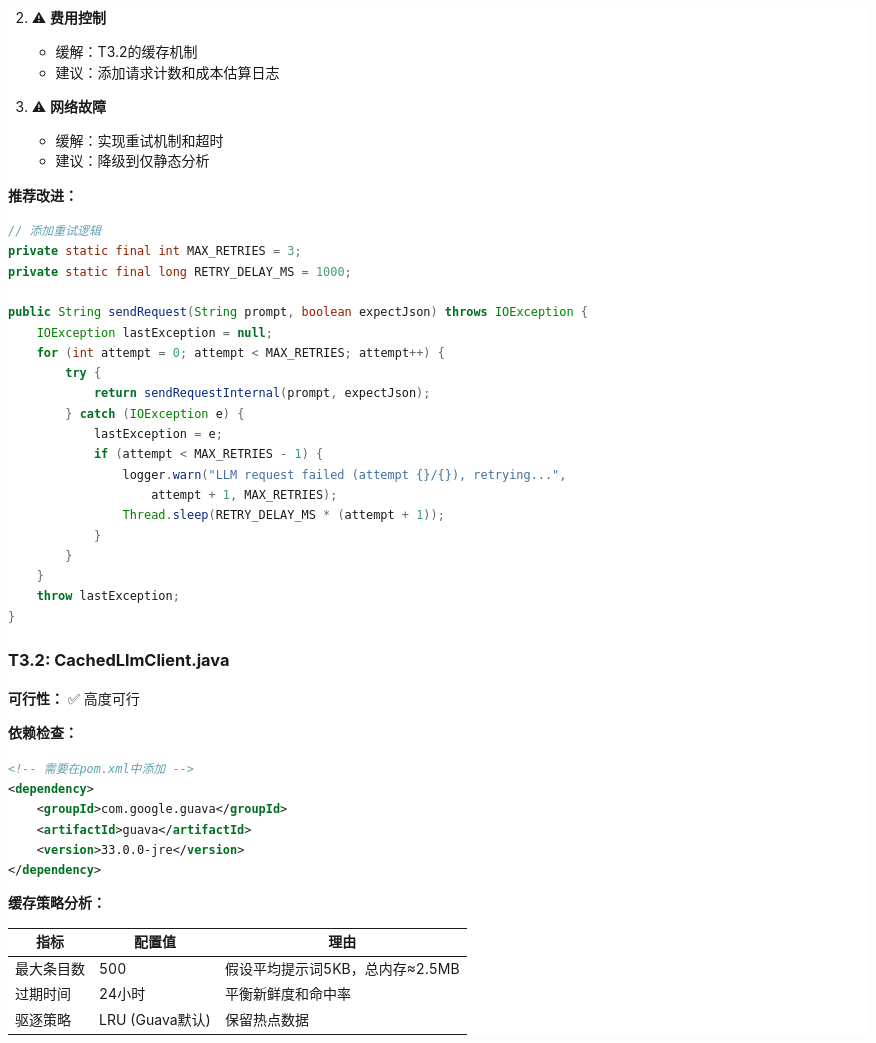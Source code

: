 2. ⚠️ **费用控制**
   - 缓解：T3.2的缓存机制
   - 建议：添加请求计数和成本估算日志

3. ⚠️ **网络故障**
   - 缓解：实现重试机制和超时
   - 建议：降级到仅静态分析

**推荐改进：**
```java
// 添加重试逻辑
private static final int MAX_RETRIES = 3;
private static final long RETRY_DELAY_MS = 1000;

public String sendRequest(String prompt, boolean expectJson) throws IOException {
    IOException lastException = null;
    for (int attempt = 0; attempt < MAX_RETRIES; attempt++) {
        try {
            return sendRequestInternal(prompt, expectJson);
        } catch (IOException e) {
            lastException = e;
            if (attempt < MAX_RETRIES - 1) {
                logger.warn("LLM request failed (attempt {}/{}), retrying...",
                    attempt + 1, MAX_RETRIES);
                Thread.sleep(RETRY_DELAY_MS * (attempt + 1));
            }
        }
    }
    throw lastException;
}
```

### T3.2: CachedLlmClient.java

**可行性：** ✅ 高度可行

**依赖检查：**
```xml
<!-- 需要在pom.xml中添加 -->
<dependency>
    <groupId>com.google.guava</groupId>
    <artifactId>guava</artifactId>
    <version>33.0.0-jre</version>
</dependency>
```

**缓存策略分析：**

| 指标 | 配置值 | 理由 |
|------|--------|------|
| 最大条目数 | 500 | 假设平均提示词5KB，总内存≈2.5MB |
| 过期时间 | 24小时 | 平衡新鲜度和命中率 |
| 驱逐策略 | LRU (Guava默认) | 保留热点数据 |
